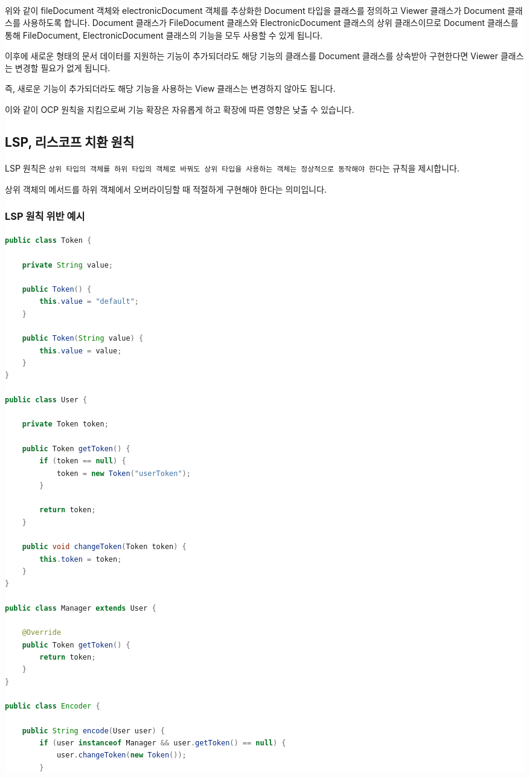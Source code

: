
위와 같이 fileDocument 객체와 electronicDocument 객체를 추상화한 Document 타입을 클래스를 정의하고 Viewer 클래스가 Document 클래스를 사용하도록 합니다. Document 클래스가 FileDocument 클래스와 ElectronicDocument 클래스의 상위 클래스이므로 Document 클래스를 통해 FileDocument, ElectronicDocument 클래스의 기능을 모두 사용할 수 있게 됩니다.

이후에 새로운 형태의 문서 데이터를 지원하는 기능이 추가되더라도 해당 기능의 클래스를 Document 클래스를 상속받아 구현한다면 Viewer 클래스는 변경할 필요가 없게 됩니다.

즉, 새로운 기능이 추가되더라도 해당 기능을 사용하는 View 클래스는 변경하지 않아도 됩니다.

이와 같이 OCP 원칙을 지킴으로써 기능 확장은 자유롭게 하고 확장에 따른 영향은 낮출 수 있습니다.

## LSP, 리스코프 치환 원칙

LSP 원칙은 `상위 타입의 객체를 하위 타입의 객체로 바꿔도 상위 타입을 사용하는 객체는 정상적으로 동작해야 한다`는 규칙을 제시합니다.

상위 객체의 메서드를 하위 객체에서 오버라이딩할 때 적절하게 구현해야 한다는 의미입니다.

### LSP 원칙 위반 예시

```java
public class Token {

    private String value;

    public Token() {
        this.value = "default";
    }

    public Token(String value) {
        this.value = value;
    }
}

public class User {

    private Token token;

    public Token getToken() {
        if (token == null) {
            token = new Token("userToken");
        }

        return token;
    }

    public void changeToken(Token token) {
        this.token = token;
    }
}

public class Manager extends User {

    @Override
    public Token getToken() {
        return token;
    }
}

public class Encoder {

    public String encode(User user) {
        if (user instanceof Manager && user.getToken() == null) {
            user.changeToken(new Token());
        }

```